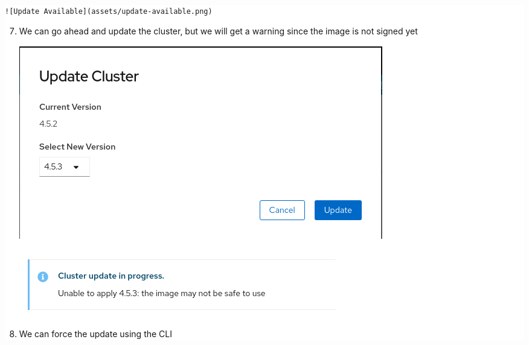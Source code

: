     ![Update Available](assets/update-available.png)
7. We can go ahead and update the cluster, but we will get a warning since the image is not signed yet

    ![Run Update](assets/run-update.png)

    ![Update Warning](assets/update-warning.png)
8. We can force the update using the CLI
